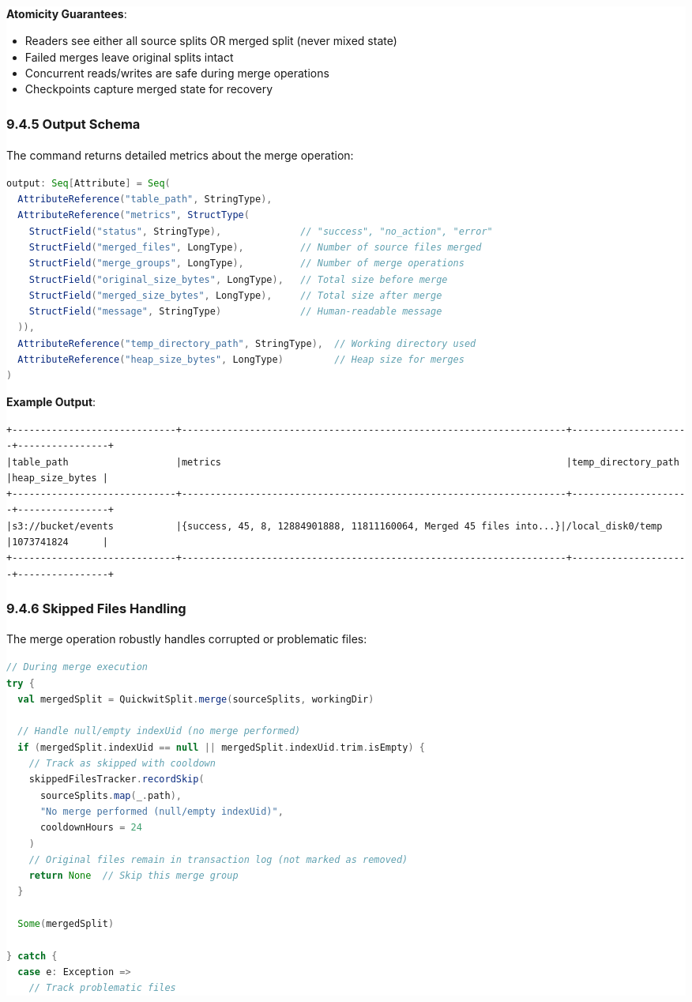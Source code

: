 **Atomicity Guarantees**:
- Readers see either all source splits OR merged split (never mixed state)
- Failed merges leave original splits intact
- Concurrent reads/writes are safe during merge operations
- Checkpoints capture merged state for recovery

### 9.4.5 Output Schema

The command returns detailed metrics about the merge operation:

```scala
output: Seq[Attribute] = Seq(
  AttributeReference("table_path", StringType),
  AttributeReference("metrics", StructType(
    StructField("status", StringType),              // "success", "no_action", "error"
    StructField("merged_files", LongType),          // Number of source files merged
    StructField("merge_groups", LongType),          // Number of merge operations
    StructField("original_size_bytes", LongType),   // Total size before merge
    StructField("merged_size_bytes", LongType),     // Total size after merge
    StructField("message", StringType)              // Human-readable message
  )),
  AttributeReference("temp_directory_path", StringType),  // Working directory used
  AttributeReference("heap_size_bytes", LongType)         // Heap size for merges
)
```

**Example Output**:
```
+-----------------------------+--------------------------------------------------------------------+---------------------+----------------+
|table_path                   |metrics                                                             |temp_directory_path  |heap_size_bytes |
+-----------------------------+--------------------------------------------------------------------+---------------------+----------------+
|s3://bucket/events           |{success, 45, 8, 12884901888, 11811160064, Merged 45 files into...}|/local_disk0/temp    |1073741824      |
+-----------------------------+--------------------------------------------------------------------+---------------------+----------------+
```

### 9.4.6 Skipped Files Handling

The merge operation robustly handles corrupted or problematic files:

```scala
// During merge execution
try {
  val mergedSplit = QuickwitSplit.merge(sourceSplits, workingDir)

  // Handle null/empty indexUid (no merge performed)
  if (mergedSplit.indexUid == null || mergedSplit.indexUid.trim.isEmpty) {
    // Track as skipped with cooldown
    skippedFilesTracker.recordSkip(
      sourceSplits.map(_.path),
      "No merge performed (null/empty indexUid)",
      cooldownHours = 24
    )
    // Original files remain in transaction log (not marked as removed)
    return None  // Skip this merge group
  }

  Some(mergedSplit)

} catch {
  case e: Exception =>
    // Track problematic files
```